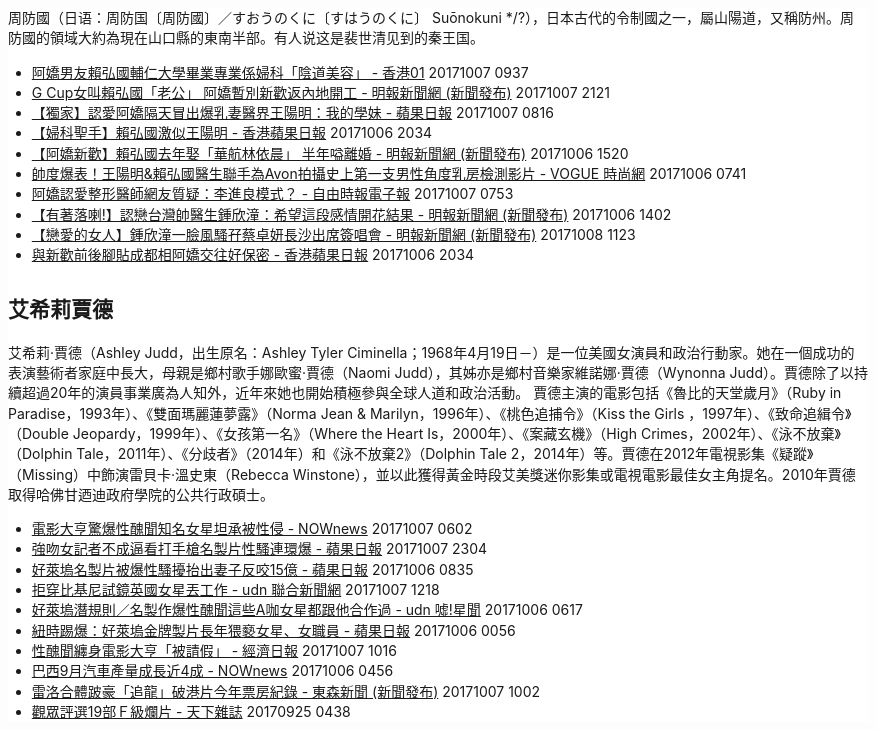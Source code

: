周防國（日语：周防国〔周防國〕／すおうのくに〔すはうのくに〕 Suōnokuni */?），日本古代的令制國之一，屬山陽道，又稱防州。周防國的領域大約為現在山口縣的東南半部。有人说这是裴世清见到的秦王国。
- [阿嬌男友賴弘國輔仁大學畢業專業係婦科「陰道美容」 - 香港01](https://www.hk01.com/%E5%A8%9B%E6%A8%82/124218/%E9%98%BF%E5%AC%8C%E7%94%B7%E5%8F%8B%E8%B3%B4%E5%BC%98%E5%9C%8B%E8%BC%94%E4%BB%81%E5%A4%A7%E5%AD%B8%E7%95%A2%E6%A5%AD-%E5%B0%88%E6%A5%AD%E4%BF%82%E5%A9%A6%E7%A7%91-%E9%99%B0%E9%81%93%E7%BE%8E%E5%AE%B9- "阿嬌男友賴弘國輔仁大學畢業專業係婦科「陰道美容」 - 香港01") 20171007 0937
- [G Cup女叫賴弘國「老公」 阿嬌暫別新歡返內地開工 - 明報新聞網 (新聞發布)](https://news.mingpao.com/pns/dailynews/web_tc/article/20171008/s00016/1507399846014 "G Cup女叫賴弘國「老公」 阿嬌暫別新歡返內地開工 - 明報新聞網 (新聞發布)") 20171007 2121
- [【獨家】認愛阿嬌隔天冒出爆乳妻醫界王陽明：我的學妹 - 蘋果日報](http://www.appledaily.com.tw/realtimenews/article/new/20171007/1218441/ "【獨家】認愛阿嬌隔天冒出爆乳妻醫界王陽明：我的學妹 - 蘋果日報") 20171007 0816
- [【婦科聖手】賴弘國激似王陽明 - 香港蘋果日報](http://hk.apple.nextmedia.com/entertainment/art/20171007/20174858 "【婦科聖手】賴弘國激似王陽明 - 香港蘋果日報") 20171006 2034
- [【阿嬌新歡】賴弘國去年娶「華航林依晨」 半年嗌離婚 - 明報新聞網 (新聞發布)](https://news.mingpao.com/ins/instantnews/web_tc/article/20171006/s00007/1507302091578 "【阿嬌新歡】賴弘國去年娶「華航林依晨」 半年嗌離婚 - 明報新聞網 (新聞發布)") 20171006 1520
- [帥度爆表！王陽明&賴弘國醫生聯手為Avon拍攝史上第一支男性角度乳房檢測影片 - VOGUE 時尚網](https://www.vogue.com.tw/feature/celebritynews/content-36147.html "帥度爆表！王陽明&賴弘國醫生聯手為Avon拍攝史上第一支男性角度乳房檢測影片 - VOGUE 時尚網") 20171006 0741
- [阿嬌認愛整形醫師網友質疑：李進良模式？ - 自由時報電子報](http://ent.ltn.com.tw/news/breakingnews/2216246 "阿嬌認愛整形醫師網友質疑：李進良模式？ - 自由時報電子報") 20171007 0753
- [【有著落喇!】認戀台灣帥醫生鍾欣潼：希望這段感情開花結果 - 明報新聞網 (新聞發布)](https://news.mingpao.com/ins/instantnews/web_tc/article/20171006/s00007/1507298373218 "【有著落喇!】認戀台灣帥醫生鍾欣潼：希望這段感情開花結果 - 明報新聞網 (新聞發布)") 20171006 1402
- [【戀愛的女人】鍾欣潼一臉風騷孖蔡卓妍長沙出席簽唱會 - 明報新聞網 (新聞發布)](https://news.mingpao.com/ins/instantnews/web_tc/article/20171008/s00007/1507460946305 "【戀愛的女人】鍾欣潼一臉風騷孖蔡卓妍長沙出席簽唱會 - 明報新聞網 (新聞發布)") 20171008 1123
- [與新歡前後腳貼成都相阿嬌交往好保密 - 香港蘋果日報](http://hk.apple.nextmedia.com/entertainment/art/20171007/20175395 "與新歡前後腳貼成都相阿嬌交往好保密 - 香港蘋果日報") 20171006 2034

## 艾希莉賈德

艾希莉·賈德（Ashley Judd，出生原名：Ashley Tyler Ciminella；1968年4月19日－）是一位美國女演員和政治行動家。她在一個成功的表演藝術者家庭中長大，母親是鄉村歌手娜歐蜜·賈德（Naomi Judd），其姊亦是鄉村音樂家維諾娜·賈德（Wynonna Judd）。賈德除了以持續超過20年的演員事業廣為人知外，近年來她也開始積極參與全球人道和政治活動。
賈德主演的電影包括《魯比的天堂歲月》（Ruby in Paradise，1993年）、《雙面瑪麗蓮夢露》（Norma Jean & Marilyn，1996年）、《桃色追捕令》（Kiss the Girls ，1997年）、《致命追緝令》（Double Jeopardy，1999年）、《女孩第一名》（Where the Heart Is，2000年）、《案藏玄機》（High Crimes，2002年）、《泳不放棄》（Dolphin Tale，2011年）、《分歧者》（2014年）和《泳不放棄2》（Dolphin Tale 2，2014年）等。賈德在2012年電視影集《疑蹤》（Missing）中飾演雷貝卡·溫史東（Rebecca Winstone），並以此獲得黃金時段艾美獎迷你影集或電視電影最佳女主角提名。2010年賈德取得哈佛甘迺迪政府學院的公共行政碩士。
- [電影大亨驚爆性醜聞知名女星坦承被性侵 - NOWnews](https://www.nownews.com/news/20171007/2621023 "電影大亨驚爆性醜聞知名女星坦承被性侵 - NOWnews") 20171007 0602
- [​強吻女記者不成逼看打手槍名製片性騷連環爆 - 蘋果日報](http://www.appledaily.com.tw/realtimenews/article/new/20171008/1218643/ "​強吻女記者不成逼看打手槍名製片性騷連環爆 - 蘋果日報") 20171007 2304
- [好萊塢名製片被爆性騷擾抬出妻子反咬15億 - 蘋果日報](http://www.appledaily.com.tw/realtimenews/article/new/20171006/1217765/ "好萊塢名製片被爆性騷擾抬出妻子反咬15億 - 蘋果日報") 20171006 0835
- [拒穿比基尼試鏡英國女星丟工作 - udn 聯合新聞網](https://udn.com/news/story/6813/2744993 "拒穿比基尼試鏡英國女星丟工作 - udn 聯合新聞網") 20171007 1218
- [好萊塢潛規則／名製作爆性醜聞這些A咖女星都跟他合作過 - udn 噓!星聞](https://stars.udn.com/star/story/10090/2742961 "好萊塢潛規則／名製作爆性醜聞這些A咖女星都跟他合作過 - udn 噓!星聞") 20171006 0617
- [紐時踢爆：好萊塢金牌製片長年猥褻女星、女職員 - 蘋果日報](http://www.appledaily.com.tw/realtimenews/article/international/20171006/1217578/%E7%B4%90%E6%99%82%E8%B8%A2%E7%88%86%EF%BC%9A%E5%A5%BD%E8%90%8A%E5%A1%A2%E9%87%91%E7%89%8C%E8%A3%BD%E7%89%87%E9%95%B7%E5%B9%B4%E7%8C%A5%E8%A4%BB%E5%A5%B3%E8%81%B7%E5%93%A1 "紐時踢爆：好萊塢金牌製片長年猥褻女星、女職員 - 蘋果日報") 20171006 0056
- [性醜聞纏身電影大亨「被請假」 - 經濟日報](https://money.udn.com/money/story/5599/2744620 "性醜聞纏身電影大亨「被請假」 - 經濟日報") 20171007 1016
- [巴西9月汽車產量成長近4成 - NOWnews](https://www.nownews.com/news/20171006/2620482 "巴西9月汽車產量成長近4成 - NOWnews") 20171006 0456
- [雷洛合體跛豪「追龍」破港片今年票房紀錄 - 東森新聞 (新聞發布)](http://news.ebc.net.tw/news.php?nid=81364 "雷洛合體跛豪「追龍」破港片今年票房紀錄 - 東森新聞 (新聞發布)") 20171007 1002
- [觀眾評選19部Ｆ級爛片 - 天下雜誌](http://www.cw.com.tw/article/article.action?id=5085173 "觀眾評選19部Ｆ級爛片 - 天下雜誌") 20170925 0438
